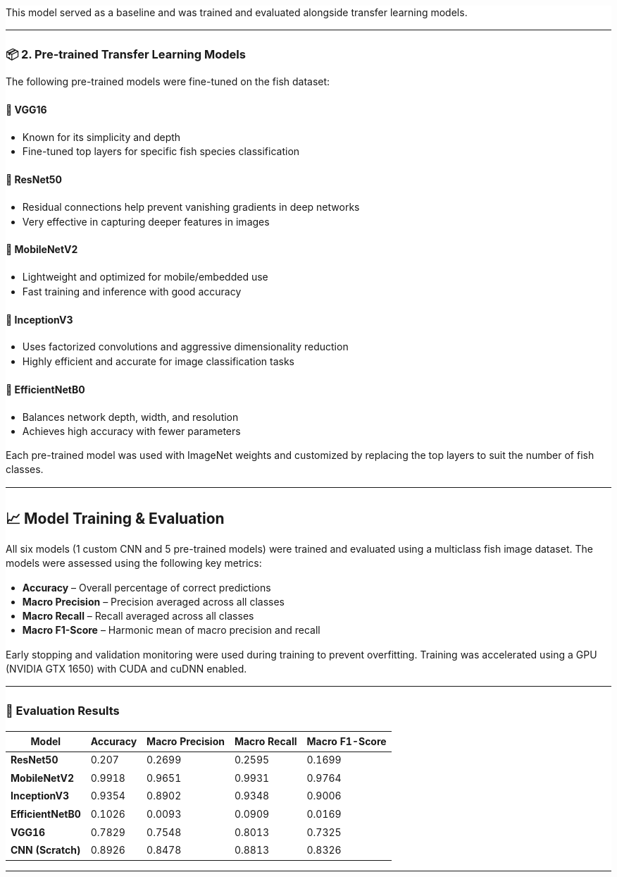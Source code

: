 This model served as a baseline and was trained and evaluated alongside transfer learning models.

---

### 📦 2. Pre-trained Transfer Learning Models

The following pre-trained models were fine-tuned on the fish dataset:

#### 🔹 VGG16
- Known for its simplicity and depth
- Fine-tuned top layers for specific fish species classification

#### 🔹 ResNet50
- Residual connections help prevent vanishing gradients in deep networks
- Very effective in capturing deeper features in images

#### 🔹 MobileNetV2
- Lightweight and optimized for mobile/embedded use
- Fast training and inference with good accuracy

#### 🔹 InceptionV3
- Uses factorized convolutions and aggressive dimensionality reduction
- Highly efficient and accurate for image classification tasks

#### 🔹 EfficientNetB0
- Balances network depth, width, and resolution
- Achieves high accuracy with fewer parameters

Each pre-trained model was used with ImageNet weights and customized by replacing the top layers to suit the number of fish classes.

---

## 📈 Model Training & Evaluation

All six models (1 custom CNN and 5 pre-trained models) were trained and evaluated using a multiclass fish image dataset. The models were assessed using the following key metrics:

- **Accuracy** – Overall percentage of correct predictions
- **Macro Precision** – Precision averaged across all classes
- **Macro Recall** – Recall averaged across all classes
- **Macro F1-Score** – Harmonic mean of macro precision and recall

Early stopping and validation monitoring were used during training to prevent overfitting. Training was accelerated using a GPU (NVIDIA GTX 1650) with CUDA and cuDNN enabled.

---

### 🧪 Evaluation Results

| Model             | Accuracy  | Macro Precision | Macro Recall | Macro F1-Score |
|------------------|-----------|------------------|---------------|----------------|
| **ResNet50**         | 0.207     | 0.2699           | 0.2595        | 0.1699         |
| **MobileNetV2**      | 0.9918    | 0.9651           | 0.9931        | 0.9764         |
| **InceptionV3**      | 0.9354    | 0.8902           | 0.9348        | 0.9006         |
| **EfficientNetB0**   | 0.1026    | 0.0093           | 0.0909        | 0.0169         |
| **VGG16**            | 0.7829    | 0.7548           | 0.8013        | 0.7325         |
| **CNN (Scratch)**    | 0.8926    | 0.8478           | 0.8813        | 0.8326         |

---